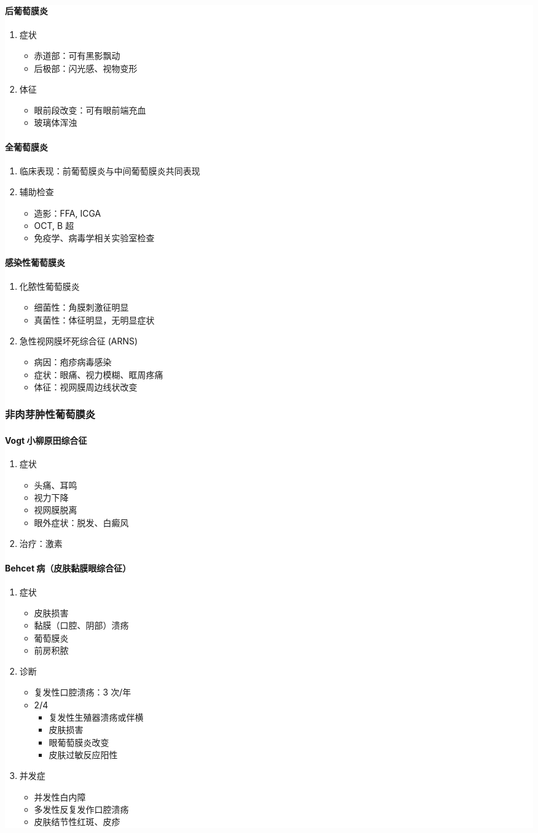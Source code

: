 #### 后葡萄膜炎
1. 症状
    - 赤道部：可有黑影飘动
    - 后极部：闪光感、视物变形

1. 体征
    - 眼前段改变：可有眼前端充血
    - 玻璃体浑浊

#### 全葡萄膜炎
1. 临床表现：前葡萄膜炎与中间葡萄膜炎共同表现

1. 辅助检查
    - 造影：FFA, ICGA
    - OCT, B 超
    - 免疫学、病毒学相关实验室检查

#### 感染性葡萄膜炎
1. 化脓性葡萄膜炎
    - 细菌性：角膜刺激征明显
    - 真菌性：体征明显，无明显症状

1. 急性视网膜坏死综合征 (ARNS)
    - 病因：疱疹病毒感染
    - 症状：眼痛、视力模糊、眶周疼痛
    - 体征：视网膜周边线状改变

### 非肉芽肿性葡萄膜炎
#### Vogt 小柳原田综合征
1. 症状
    - 头痛、耳鸣
    - 视力下降
    - 视网膜脱离
    - 眼外症状：脱发、白癜风

1. 治疗：激素

#### Behcet 病（皮肤黏膜眼综合征）
1. 症状
    - 皮肤损害
    - 黏膜（口腔、阴部）溃疡
    - 葡萄膜炎
    - 前房积脓

1. 诊断
    - 复发性口腔溃疡：3 次/年
    - 2/4
        - 复发性生殖器溃疡或伴横
        - 皮肤损害
        - 眼葡萄膜炎改变
        - 皮肤过敏反应阳性

1. 并发症
    - 并发性白内障
    - 多发性反复发作口腔溃疡
    - 皮肤结节性红斑、皮疹
